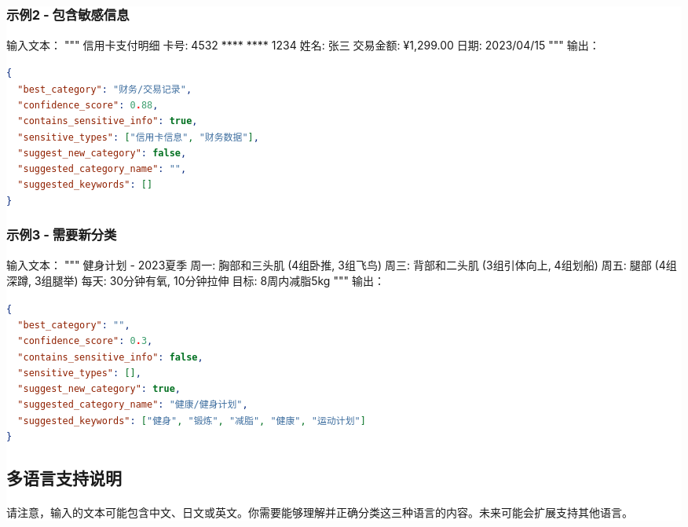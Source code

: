 ### 示例2 - 包含敏感信息

输入文本：
"""
信用卡支付明细
卡号: 4532 **** **** 1234
姓名: 张三
交易金额: ¥1,299.00
日期: 2023/04/15
"""
输出：

```json
{
  "best_category": "财务/交易记录",
  "confidence_score": 0.88,
  "contains_sensitive_info": true,
  "sensitive_types": ["信用卡信息", "财务数据"],
  "suggest_new_category": false,
  "suggested_category_name": "",
  "suggested_keywords": []
}
```

### 示例3 - 需要新分类

输入文本：
"""
健身计划 - 2023夏季
周一: 胸部和三头肌 (4组卧推, 3组飞鸟)
周三: 背部和二头肌 (3组引体向上, 4组划船)
周五: 腿部 (4组深蹲, 3组腿举)
每天: 30分钟有氧, 10分钟拉伸
目标: 8周内减脂5kg
"""
输出：

```json
{
  "best_category": "",
  "confidence_score": 0.3,
  "contains_sensitive_info": false,
  "sensitive_types": [],
  "suggest_new_category": true,
  "suggested_category_name": "健康/健身计划",
  "suggested_keywords": ["健身", "锻炼", "减脂", "健康", "运动计划"]
}
```

## 多语言支持说明

请注意，输入的文本可能包含中文、日文或英文。你需要能够理解并正确分类这三种语言的内容。未来可能会扩展支持其他语言。
